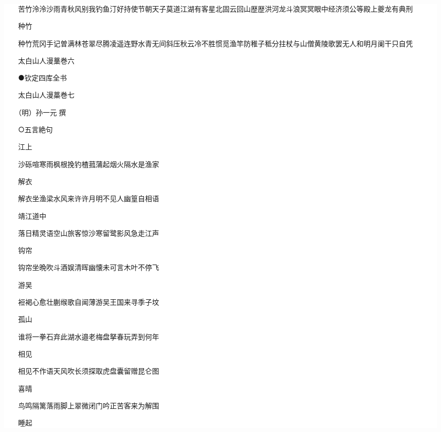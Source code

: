 　　苦竹泠泠沙雨青秋风别我钓鱼汀好持使节朝天子莫道江湖有客星北固云回山歴歴洪河龙斗浪冥冥眼中经济须公等殿上夔龙有典刑

　　种竹

　　种竹荒冈手记曽满林苍翠尽腾凌遥连野水青无间斜压秋云冷不胜惯觅渔竿防稚子秪分拄杖与山僧黄陵歌罢无人和明月阑干只自凭

　　太白山人漫藳巻六

　　●钦定四库全书

　　太白山人漫藁巻七

　　（明）孙一元 撰

　　○五言絶句

　　江上

　　沙砾喧寒雨枫根挽钓楂菰蒲起烟火隔水是渔家

　　解衣

　　解衣坐渔梁水风来许许月明不见人幽篁自相语

　　靖江道中

　　落日精灵语空山旅客惊沙寒留鹭影风急走江声

　　钩帘

　　钩帘坐晩吹斗酒娱清晖幽懐未可言木叶不停飞

　　游吴

　　裋褐心愈壮蒯缑歌自闻薄游吴王国来寻季子坟

　　孤山

　　谁将一拳石弃此湖水邉老梅盘拏春玩弄到何年

　　相见

　　相见不作语天风吹长须探取虎盘囊留赠昆仑图

　　喜晴

　　鸟鸣隔篱落雨脚上翠微闭门吟正苦客来为解围

　　睡起

